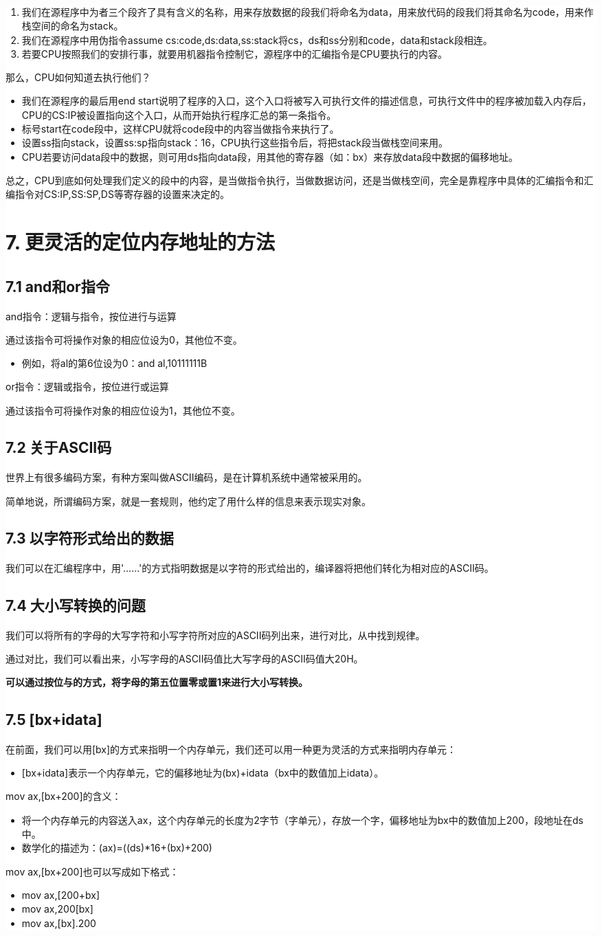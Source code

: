 1. 我们在源程序中为者三个段齐了具有含义的名称，用来存放数据的段我们将命名为data，用来放代码的段我们将其命名为code，用来作栈空间的命名为stack。
2. 我们在源程序中用伪指令assume cs:code,ds:data,ss:stack将cs，ds和ss分别和code，data和stack段相连。
3. 若要CPU按照我们的安排行事，就要用机器指令控制它，源程序中的汇编指令是CPU要执行的内容。

那么，CPU如何知道去执行他们？
  - 我们在源程序的最后用end start说明了程序的入口，这个入口将被写入可执行文件的描述信息，可执行文件中的程序被加载入内存后，CPU的CS:IP被设置指向这个入口，从而开始执行程序汇总的第一条指令。
  - 标号start在code段中，这样CPU就将code段中的内容当做指令来执行了。
  - 设置ss指向stack，设置ss:sp指向stack：16，CPU执行这些指令后，将把stack段当做栈空间来用。
  - CPU若要访问data段中的数据，则可用ds指向data段，用其他的寄存器（如：bx）来存放data段中数据的偏移地址。

总之，CPU到底如何处理我们定义的段中的内容，是当做指令执行，当做数据访问，还是当做栈空间，完全是靠程序中具体的汇编指令和汇编指令对CS:IP,SS:SP,DS等寄存器的设置来决定的。

# 7. 更灵活的定位内存地址的方法
## 7.1 and和or指令
and指令：逻辑与指令，按位进行与运算

通过该指令可将操作对象的相应位设为0，其他位不变。
  - 例如，将al的第6位设为0：and al,10111111B

or指令：逻辑或指令，按位进行或运算

通过该指令可将操作对象的相应位设为1，其他位不变。

## 7.2 关于ASCII码
世界上有很多编码方案，有种方案叫做ASCII编码，是在计算机系统中通常被采用的。

简单地说，所谓编码方案，就是一套规则，他约定了用什么样的信息来表示现实对象。

## 7.3 以字符形式给出的数据
我们可以在汇编程序中，用'......'的方式指明数据是以字符的形式给出的，编译器将把他们转化为相对应的ASCII码。

## 7.4 大小写转换的问题
我们可以将所有的字母的大写字符和小写字符所对应的ASCII码列出来，进行对比，从中找到规律。

通过对比，我们可以看出来，小写字母的ASCII码值比大写字母的ASCII码值大20H。

**可以通过按位与的方式，将字母的第五位置零或置1来进行大小写转换。**

## 7.5 [bx+idata]
在前面，我们可以用[bx]的方式来指明一个内存单元，我们还可以用一种更为灵活的方式来指明内存单元：
  - [bx+idata]表示一个内存单元，它的偏移地址为(bx)+idata（bx中的数值加上idata）。

mov ax,[bx+200]的含义：
  - 将一个内存单元的内容送入ax，这个内存单元的长度为2字节（字单元），存放一个字，偏移地址为bx中的数值加上200，段地址在ds中。
  - 数学化的描述为：(ax)=((ds)*16+(bx)+200)

mov ax,[bx+200]也可以写成如下格式：
  - mov ax,[200+bx]
  - mov ax,200[bx]
  - mov ax,[bx].200
